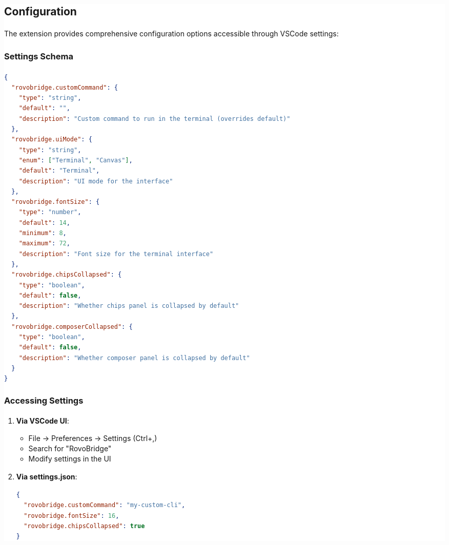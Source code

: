 ## Configuration

The extension provides comprehensive configuration options accessible through VSCode settings:

### Settings Schema

```json
{
  "rovobridge.customCommand": {
    "type": "string",
    "default": "",
    "description": "Custom command to run in the terminal (overrides default)"
  },
  "rovobridge.uiMode": {
    "type": "string",
    "enum": ["Terminal", "Canvas"],
    "default": "Terminal",
    "description": "UI mode for the interface"
  },
  "rovobridge.fontSize": {
    "type": "number",
    "default": 14,
    "minimum": 8,
    "maximum": 72,
    "description": "Font size for the terminal interface"
  },
  "rovobridge.chipsCollapsed": {
    "type": "boolean",
    "default": false,
    "description": "Whether chips panel is collapsed by default"
  },
  "rovobridge.composerCollapsed": {
    "type": "boolean",
    "default": false,
    "description": "Whether composer panel is collapsed by default"
  }
}
```

### Accessing Settings

1. **Via VSCode UI**:
   - File → Preferences → Settings (Ctrl+,)
   - Search for "RovoBridge"
   - Modify settings in the UI

2. **Via settings.json**:
   ```json
   {
     "rovobridge.customCommand": "my-custom-cli",
     "rovobridge.fontSize": 16,
     "rovobridge.chipsCollapsed": true
   }
   ```
